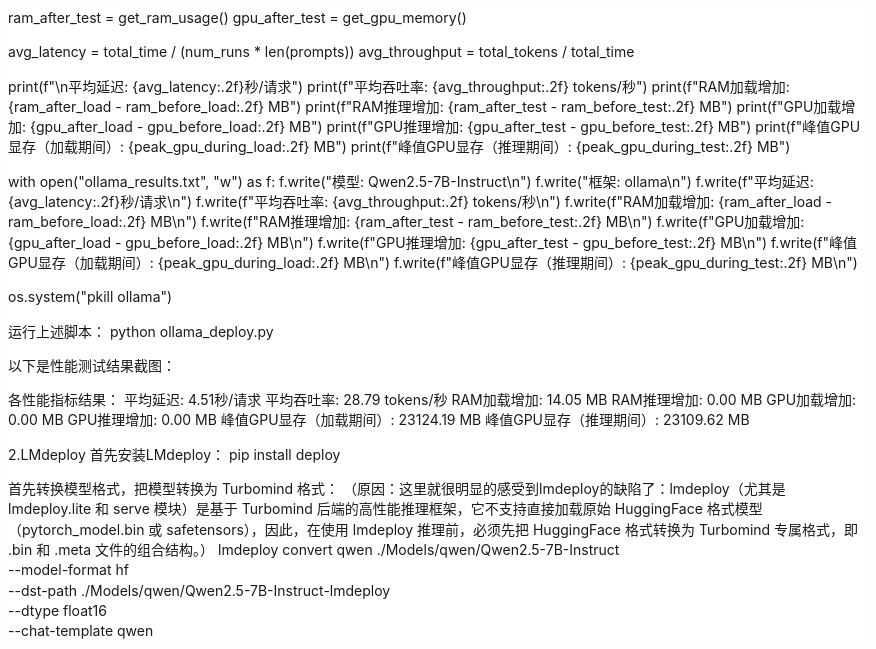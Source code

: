 ram_after_test = get_ram_usage()
gpu_after_test = get_gpu_memory()

avg_latency = total_time / (num_runs * len(prompts))
avg_throughput = total_tokens / total_time

print(f"\n平均延迟: {avg_latency:.2f}秒/请求")
print(f"平均吞吐率: {avg_throughput:.2f} tokens/秒")
print(f"RAM加载增加: {ram_after_load - ram_before_load:.2f} MB")
print(f"RAM推理增加: {ram_after_test - ram_before_test:.2f} MB")
print(f"GPU加载增加: {gpu_after_load - gpu_before_load:.2f} MB")
print(f"GPU推理增加: {gpu_after_test - gpu_before_test:.2f} MB")
print(f"峰值GPU显存（加载期间）: {peak_gpu_during_load:.2f} MB")
print(f"峰值GPU显存（推理期间）: {peak_gpu_during_test:.2f} MB")

with open("ollama_results.txt", "w") as f:
    f.write("模型: Qwen2.5-7B-Instruct\n")
    f.write("框架: ollama\n")
    f.write(f"平均延迟: {avg_latency:.2f}秒/请求\n")
    f.write(f"平均吞吐率: {avg_throughput:.2f} tokens/秒\n")
    f.write(f"RAM加载增加: {ram_after_load - ram_before_load:.2f} MB\n")
    f.write(f"RAM推理增加: {ram_after_test - ram_before_test:.2f} MB\n")
    f.write(f"GPU加载增加: {gpu_after_load - gpu_before_load:.2f} MB\n")
    f.write(f"GPU推理增加: {gpu_after_test - gpu_before_test:.2f} MB\n")
    f.write(f"峰值GPU显存（加载期间）: {peak_gpu_during_load:.2f} MB\n")
    f.write(f"峰值GPU显存（推理期间）: {peak_gpu_during_test:.2f} MB\n")

os.system("pkill ollama")


运行上述脚本：
python ollama_deploy.py

以下是性能测试结果截图：

各性能指标结果：
平均延迟: 4.51秒/请求
平均吞吐率: 28.79 tokens/秒
RAM加载增加: 14.05 MB
RAM推理增加: 0.00 MB
GPU加载增加: 0.00 MB
GPU推理增加: 0.00 MB
峰值GPU显存（加载期间）: 23124.19 MB
峰值GPU显存（推理期间）: 23109.62 MB

2.LMdeploy
首先安装LMdeploy：
pip install deploy

首先转换模型格式，把模型转换为 Turbomind 格式：
（原因：这里就很明显的感受到lmdeploy的缺陷了：lmdeploy（尤其是 lmdeploy.lite 和 serve 模块）是基于 Turbomind 后端的高性能推理框架，它不支持直接加载原始 HuggingFace 格式模型（pytorch_model.bin 或 safetensors），因此，在使用 lmdeploy 推理前，必须先把 HuggingFace 格式转换为 Turbomind 专属格式，即 .bin 和 .meta 文件的组合结构。）
lmdeploy convert qwen ./Models/qwen/Qwen2.5-7B-Instruct \
  --model-format hf \
  --dst-path ./Models/qwen/Qwen2.5-7B-Instruct-lmdeploy \
  --dtype float16 \
  --chat-template qwen
